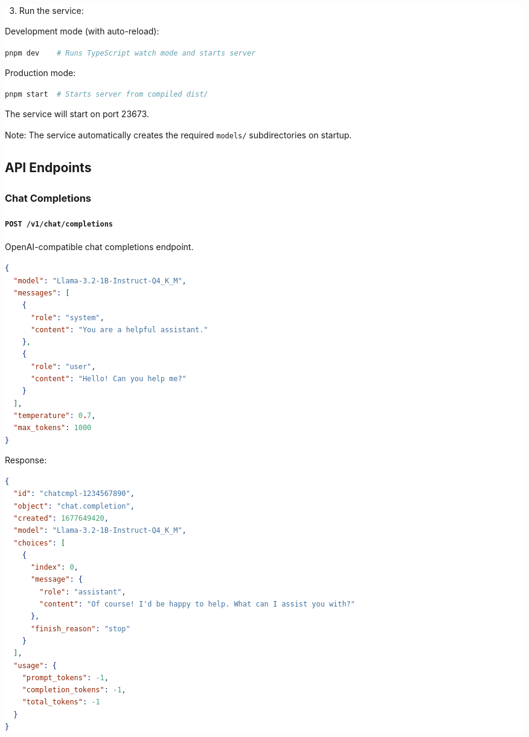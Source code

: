 3. Run the service:

Development mode (with auto-reload):

```bash
pnpm dev    # Runs TypeScript watch mode and starts server
```

Production mode:

```bash
pnpm start  # Starts server from compiled dist/
```

The service will start on port 23673.

Note: The service automatically creates the required `models/` subdirectories on startup.

## API Endpoints

### Chat Completions

#### `POST /v1/chat/completions`

OpenAI-compatible chat completions endpoint.

```json
{
  "model": "Llama-3.2-1B-Instruct-Q4_K_M",
  "messages": [
    {
      "role": "system",
      "content": "You are a helpful assistant."
    },
    {
      "role": "user",
      "content": "Hello! Can you help me?"
    }
  ],
  "temperature": 0.7,
  "max_tokens": 1000
}
```

Response:

```json
{
  "id": "chatcmpl-1234567890",
  "object": "chat.completion",
  "created": 1677649420,
  "model": "Llama-3.2-1B-Instruct-Q4_K_M",
  "choices": [
    {
      "index": 0,
      "message": {
        "role": "assistant",
        "content": "Of course! I'd be happy to help. What can I assist you with?"
      },
      "finish_reason": "stop"
    }
  ],
  "usage": {
    "prompt_tokens": -1,
    "completion_tokens": -1,
    "total_tokens": -1
  }
}
```